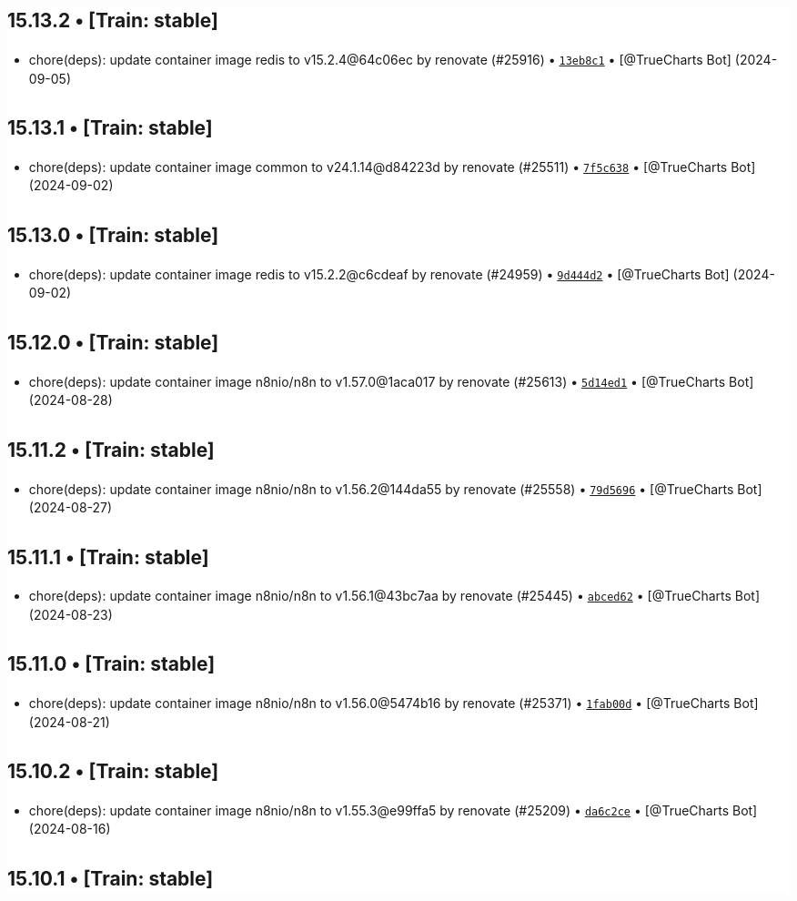 ## 15.13.2 • [Train: stable]

- chore(deps): update container image redis to v15.2.4@64c06ec by renovate (#25916) • [`13eb8c1`](https://github.com/trueforge-org/truecharts/commit/13eb8c11f9e99aafe6ce82b649f8d600c76cffc1) • [@TrueCharts Bot] (2024-09-05)

## 15.13.1 • [Train: stable]

- chore(deps): update container image common to v24.1.14@d84223d by renovate (#25511) • [`7f5c638`](https://github.com/trueforge-org/truecharts/commit/7f5c638c425571d0b415cf827821160521a99b17) • [@TrueCharts Bot] (2024-09-02)

## 15.13.0 • [Train: stable]

- chore(deps): update container image redis to v15.2.2@c6cdeaf by renovate (#24959) • [`9d444d2`](https://github.com/trueforge-org/truecharts/commit/9d444d2871216c9ca3b8b30de67897b09f779056) • [@TrueCharts Bot] (2024-09-02)

## 15.12.0 • [Train: stable]

- chore(deps): update container image n8nio/n8n to v1.57.0@1aca017 by renovate (#25613) • [`5d14ed1`](https://github.com/trueforge-org/truecharts/commit/5d14ed1212ff1a62ff587d5eda1e2609b3bb8959) • [@TrueCharts Bot] (2024-08-28)

## 15.11.2 • [Train: stable]

- chore(deps): update container image n8nio/n8n to v1.56.2@144da55 by renovate (#25558) • [`79d5696`](https://github.com/trueforge-org/truecharts/commit/79d56962ea6b7bc3bea4e1b2ff527ebf20fc0f51) • [@TrueCharts Bot] (2024-08-27)

## 15.11.1 • [Train: stable]

- chore(deps): update container image n8nio/n8n to v1.56.1@43bc7aa by renovate (#25445) • [`abced62`](https://github.com/trueforge-org/truecharts/commit/abced624a53e836118ea3765acb66d149e918375) • [@TrueCharts Bot] (2024-08-23)

## 15.11.0 • [Train: stable]

- chore(deps): update container image n8nio/n8n to v1.56.0@5474b16 by renovate (#25371) • [`1fab00d`](https://github.com/trueforge-org/truecharts/commit/1fab00d7f7c1ba6d93338fb6c191f7a7ed592c0a) • [@TrueCharts Bot] (2024-08-21)

## 15.10.2 • [Train: stable]

- chore(deps): update container image n8nio/n8n to v1.55.3@e99ffa5 by renovate (#25209) • [`da6c2ce`](https://github.com/trueforge-org/truecharts/commit/da6c2ce576ba8f8740484a43ce8b0c6c18554c06) • [@TrueCharts Bot] (2024-08-16)

## 15.10.1 • [Train: stable]

